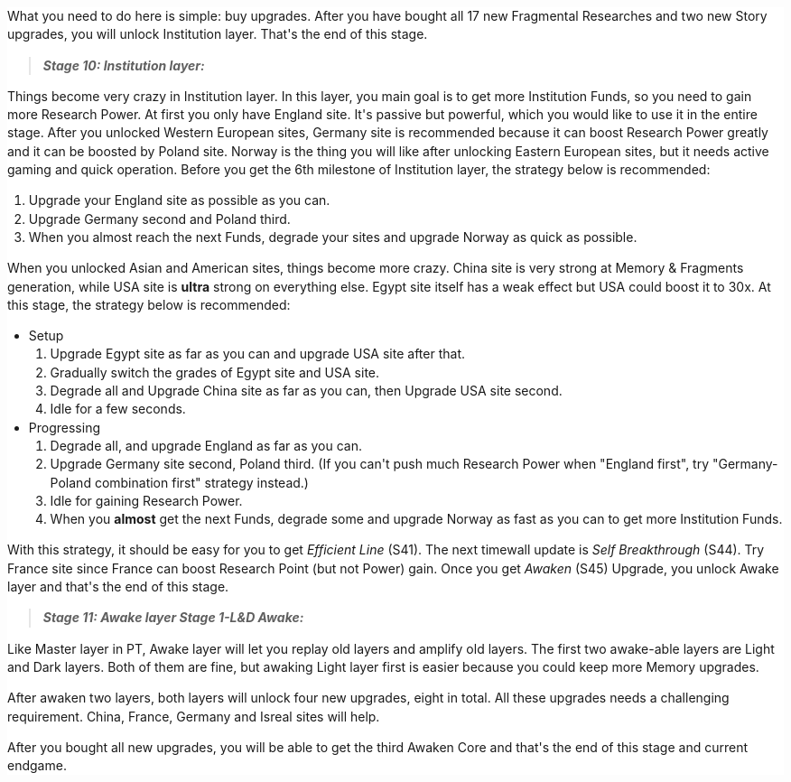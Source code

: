 What you need to do here is simple: buy upgrades. After you have bought all 17 new Fragmental Researches and two new Story upgrades, you will unlock Institution layer. That's the end of this stage.

> *__Stage 10: Institution layer:__*

Things become very crazy in Institution layer. In this layer, you main goal is to get more Institution Funds, so you need to gain more Research Power. At first you only have England site. It's passive but powerful, which you would like to use it in the entire stage. After you unlocked Western European sites, Germany site is recommended because it can boost Research Power greatly and it can be boosted by Poland site. Norway is the thing you will like after unlocking Eastern European sites, but it needs active gaming and quick operation. Before you get the 6th milestone of Institution layer, the strategy below is recommended: 
1. Upgrade your England site as possible as you can.
2. Upgrade Germany second and Poland third.
3. When you almost reach the next Funds, degrade your sites and upgrade Norway as quick as possible.

When you unlocked Asian and American sites, things become more crazy. China site is very strong at Memory & Fragments generation, while USA site is **ultra** strong on everything else. Egypt site itself has a weak effect but USA could boost it to 30x. At this stage, the strategy below is recommended:
* Setup
    1. Upgrade Egypt site as far as you can and upgrade USA site after that.
    2. Gradually switch the grades of Egypt site and USA site.
    3. Degrade all and Upgrade China site as far as you can, then Upgrade USA site second.
    4. Idle for a few seconds.
* Progressing
    1. Degrade all, and upgrade England as far as you can. 
    2. Upgrade Germany site second, Poland third. (If you can't push much Research Power when "England first", try "Germany-Poland combination first" strategy instead.)
    3. Idle for gaining Research Power.
    4. When you **almost** get the next Funds, degrade some and upgrade Norway as fast as you can to get more Institution Funds.

With this strategy, it should be easy for you to get _Efficient Line_ (S41). The next timewall update is _Self Breakthrough_ (S44). Try France site since France can boost Research Point (but not Power) gain. Once you get _Awaken_ (S45) Upgrade, you unlock Awake layer and that's the end of this stage.

> *__Stage 11: Awake layer Stage 1-L&D Awake:__*

Like Master layer in PT, Awake layer will let you replay old layers and amplify old layers. The first two awake-able layers are Light and Dark layers. Both of them are fine, but awaking Light layer first is easier because you could keep more Memory upgrades.

After awaken two layers, both layers will unlock four new upgrades, eight in total. All these upgrades needs a challenging requirement. China, France, Germany and Isreal sites will help.

After you bought all new upgrades, you will be able to get the third Awaken Core and that's the end of this stage and current endgame.